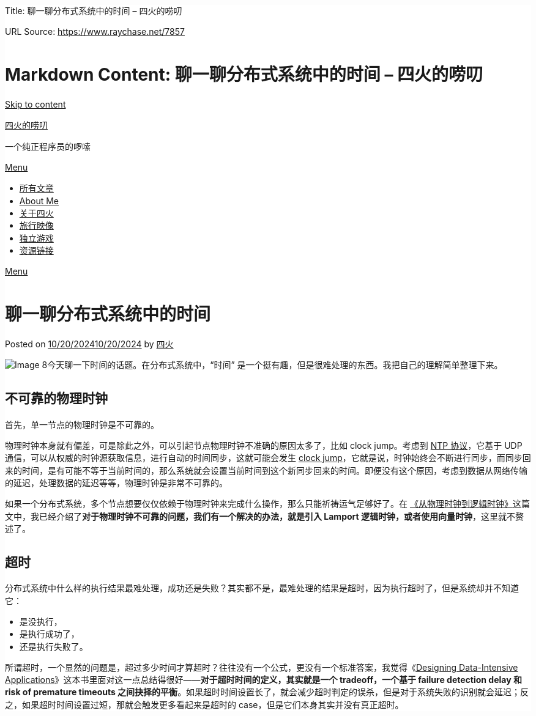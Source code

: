 Title: 聊一聊分布式系统中的时间 – 四火的唠叨

URL Source: https://www.raychase.net/7857

Markdown Content:
聊一聊分布式系统中的时间 – 四火的唠叨
===============

[Skip to content](https://www.raychase.net/7857#content)

[四火的唠叨](https://www.raychase.net/)

一个纯正程序员的啰嗦

[Menu](https://www.raychase.net/7857#)

*   [所有文章](https://www.raychase.net/allarticles)
*   [About Me](https://www.raychase.net/about-me-english)
*   [关于四火](https://www.raychase.net/aboutme)
*   [旅行映像](https://www.raychase.net/travel)
*   [独立游戏](https://www.raychase.net/indie-games)
*   [资源链接](https://www.raychase.net/resources)

[Menu](https://www.raychase.net/7857#)

聊一聊分布式系统中的时间
============

Posted on [10/20/202410/20/2024](https://www.raychase.net/7857) by [四火](https://www.raychase.net/author/6116353)

![Image 8](https://www.raychase.net/wp-content/uploads/2024/10/image-5-1024x768-1.jpg)今天聊一下时间的话题。在分布式系统中，“时间” 是一个挺有趣，但是很难处理的东西。我把自己的理解简单整理下来。

不可靠的物理时钟
--------

首先，单一节点的物理时钟是不可靠的。

物理时钟本身就有偏差，可是除此之外，可以引起节点物理时钟不准确的原因太多了，比如 clock jump。考虑到 [NTP 协议](https://en.wikipedia.org/wiki/Network_Time_Protocol)，它基于 UDP 通信，可以从权威的时钟源获取信息，进行自动的时间同步，这就可能会发生 [clock jump](https://linux.die.net/man/2/gettimeofday)，它就是说，时钟始终会不断进行同步，而同步回来的时间，是有可能不等于当前时间的，那么系统就会设置当前时间到这个新同步回来的时间。即便没有这个原因，考虑到数据从网络传输的延迟，处理数据的延迟等等，物理时钟是非常不可靠的。

如果一个分布式系统，多个节点想要仅仅依赖于物理时钟来完成什么操作，那么只能祈祷运气足够好了。在 [《从物理时钟到逻辑时钟》](https://www.raychase.net/5768)这篇文中，我已经介绍了**对于物理时钟不可靠的问题，我们有一个解决的办法，就是引入 Lamport 逻辑时钟，或者使用向量时钟**，这里就不赘述了。

超时
--

分布式系统中什么样的执行结果最难处理，成功还是失败？其实都不是，最难处理的结果是超时，因为执行超时了，但是系统却并不知道它：

*   是没执行，
*   是执行成功了，
*   还是执行失败了。

所谓超时，一个显然的问题是，超过多少时间才算超时？往往没有一个公式，更没有一个标准答案，我觉得《[Designing Data-Intensive Applications](https://www.oreilly.com/library/view/designing-data-intensive-applications/9781491903063/)》这本书里面对这一点总结得很好——**对于超时时间的定义，其实就是一个 tradeoff，一个基于 failure detection delay 和 risk of premature timeouts 之间抉择的平衡**。如果超时时间设置长了，就会减少超时判定的误杀，但是对于系统失败的识别就会延迟；反之，如果超时时间设置过短，那就会触发更多看起来是超时的 case，但是它们本身其实并没有真正超时。
